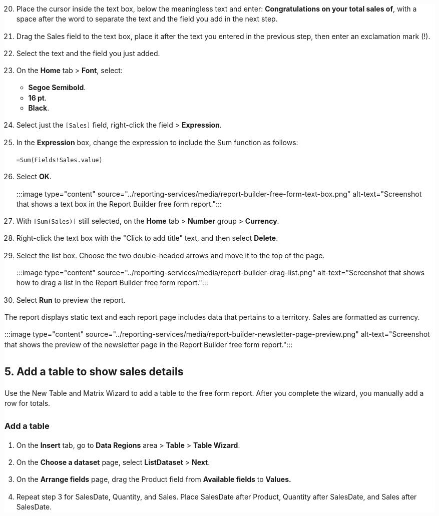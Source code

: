 20. Place the cursor inside the text box, below the meaningless text and enter: **Congratulations on your total sales of**, with a space after the word to separate the text and the field you add in the next step. 
  
21. Drag the Sales field to the text box, place it after the text you entered in the previous step, then enter an exclamation mark (!).  

25. Select the text and the field you just added.  
  
17.  On the **Home** tab > **Font**, select: 
  
      *  **Segoe Semibold**.
      *  **16 pt**.
      *  **Black**.  
  
22. Select just the `[Sales]` field, right-click the field > **Expression**.  
  
23. In the **Expression** box, change the expression to include the Sum function as follows:  
  
    ```  
    =Sum(Fields!Sales.value)  
    ```  
  
24. Select **OK**.

    :::image type="content" source="../reporting-services/media/report-builder-free-form-text-box.png" alt-text="Screenshot that shows a text box in the Report Builder free form report.":::
 
29. With `[Sum(Sales)]` still selected, on the **Home** tab > **Number** group > **Currency**.  
  
30. Right-click the text box with the "Click to add title" text, and then select **Delete**.  
  
31. Select the list box. Choose the two double-headed arrows and move it to the top of the page.  

    :::image type="content" source="../reporting-services/media/report-builder-drag-list.png" alt-text="Screenshot that shows how to drag a list in the Report Builder free form report.":::
  
32. Select **Run** to preview the report.  
  
The report displays static text and each report page includes data that pertains to a territory. Sales are formatted as currency.  

:::image type="content" source="../reporting-services/media/report-builder-newsletter-page-preview.png" alt-text="Screenshot that shows the preview of the newsletter page in the Report Builder free form report.":::
  
## <a name="Table"></a>5. Add a table to show sales details 
Use the New Table and Matrix Wizard to add a table to the free form report. After you complete the wizard, you manually add a row for totals.  
  
### Add a table  
  
1.  On the **Insert** tab, go to **Data Regions** area > **Table** > **Table Wizard**.  
  
2.  On the **Choose a dataset** page, select **ListDataset** > **Next**.  
  
4.  On the **Arrange fields** page, drag the Product field from **Available fields** to **Values.**  
  
5.  Repeat step 3 for SalesDate, Quantity, and Sales. Place SalesDate after Product, Quantity after SalesDate, and Sales after SalesDate.  
  